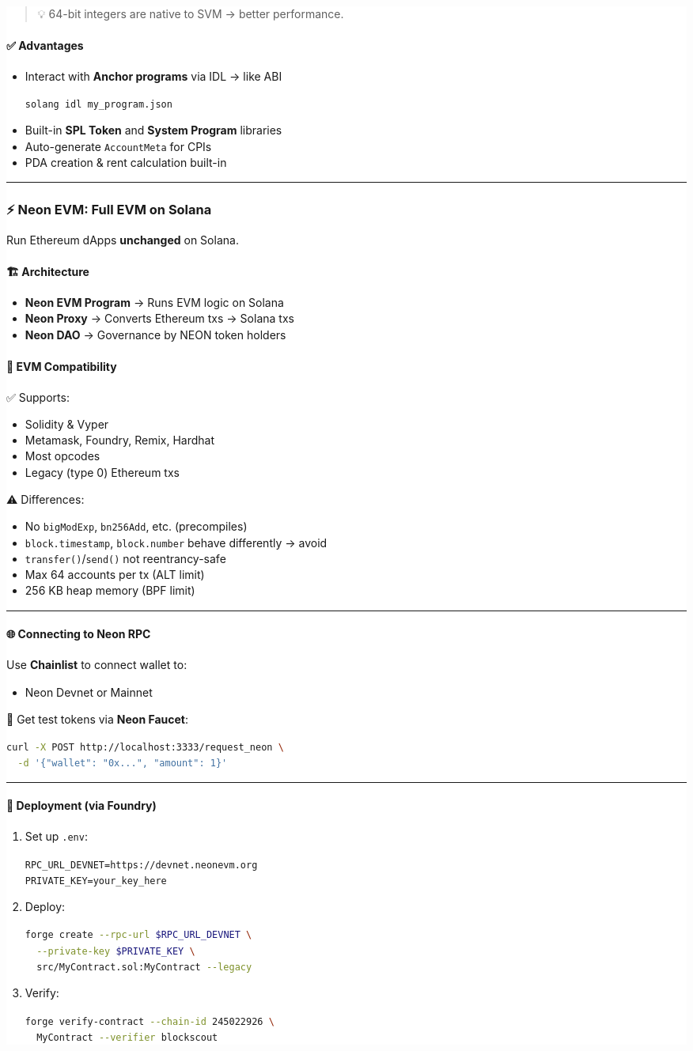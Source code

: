 > 💡 64-bit integers are native to SVM → better performance.

#### ✅ Advantages
- Interact with **Anchor programs** via IDL → like ABI  
  ```bash
  solang idl my_program.json
  ```
- Built-in **SPL Token** and **System Program** libraries  
- Auto-generate `AccountMeta` for CPIs  
- PDA creation & rent calculation built-in

---

### ⚡ Neon EVM: Full EVM on Solana

Run Ethereum dApps **unchanged** on Solana.

#### 🏗️ Architecture
- **Neon EVM Program** → Runs EVM logic on Solana  
- **Neon Proxy** → Converts Ethereum txs → Solana txs  
- **Neon DAO** → Governance by NEON token holders

#### 🔄 EVM Compatibility
✅ Supports:  
- Solidity & Vyper  
- Metamask, Foundry, Remix, Hardhat  
- Most opcodes  
- Legacy (type 0) Ethereum txs  

⚠️ Differences:
- No `bigModExp`, `bn256Add`, etc. (precompiles)  
- `block.timestamp`, `block.number` behave differently → avoid  
- `transfer()`/`send()` not reentrancy-safe  
- Max 64 accounts per tx (ALT limit)  
- 256 KB heap memory (BPF limit)

---

#### 🌐 Connecting to Neon RPC
Use **Chainlist** to connect wallet to:
- Neon Devnet or Mainnet

💸 Get test tokens via **Neon Faucet**:
```bash
curl -X POST http://localhost:3333/request_neon \
  -d '{"wallet": "0x...", "amount": 1}'
```

---

#### 🚀 Deployment (via Foundry)
1. Set up `.env`:
   ```env
   RPC_URL_DEVNET=https://devnet.neonevm.org
   PRIVATE_KEY=your_key_here
   ```
2. Deploy:
   ```bash
   forge create --rpc-url $RPC_URL_DEVNET \
     --private-key $PRIVATE_KEY \
     src/MyContract.sol:MyContract --legacy
   ```
3. Verify:
   ```bash
   forge verify-contract --chain-id 245022926 \
     MyContract --verifier blockscout
   ```
